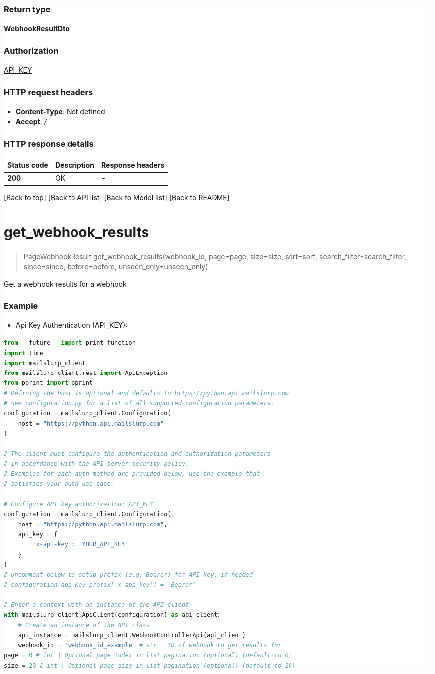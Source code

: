 ### Return type

[**WebhookResultDto**](WebhookResultDto)

### Authorization

[API_KEY](../README#API_KEY)

### HTTP request headers

 - **Content-Type**: Not defined
 - **Accept**: */*

### HTTP response details
| Status code | Description | Response headers |
|-------------|-------------|------------------|
**200** | OK |  -  |

[[Back to top]](#) [[Back to API list]](../README#documentation-for-api-endpoints) [[Back to Model list]](../README#documentation-for-models) [[Back to README]](../README)

# **get_webhook_results**
> PageWebhookResult get_webhook_results(webhook_id, page=page, size=size, sort=sort, search_filter=search_filter, since=since, before=before, unseen_only=unseen_only)

Get a webhook results for a webhook

### Example

* Api Key Authentication (API_KEY):
```python
from __future__ import print_function
import time
import mailslurp_client
from mailslurp_client.rest import ApiException
from pprint import pprint
# Defining the host is optional and defaults to https://python.api.mailslurp.com
# See configuration.py for a list of all supported configuration parameters.
configuration = mailslurp_client.Configuration(
    host = "https://python.api.mailslurp.com"
)

# The client must configure the authentication and authorization parameters
# in accordance with the API server security policy.
# Examples for each auth method are provided below, use the example that
# satisfies your auth use case.

# Configure API key authorization: API_KEY
configuration = mailslurp_client.Configuration(
    host = "https://python.api.mailslurp.com",
    api_key = {
        'x-api-key': 'YOUR_API_KEY'
    }
)
# Uncomment below to setup prefix (e.g. Bearer) for API key, if needed
# configuration.api_key_prefix['x-api-key'] = 'Bearer'

# Enter a context with an instance of the API client
with mailslurp_client.ApiClient(configuration) as api_client:
    # Create an instance of the API class
    api_instance = mailslurp_client.WebhookControllerApi(api_client)
    webhook_id = 'webhook_id_example' # str | ID of webhook to get results for
page = 0 # int | Optional page index in list pagination (optional) (default to 0)
size = 20 # int | Optional page size in list pagination (optional) (default to 20)
```